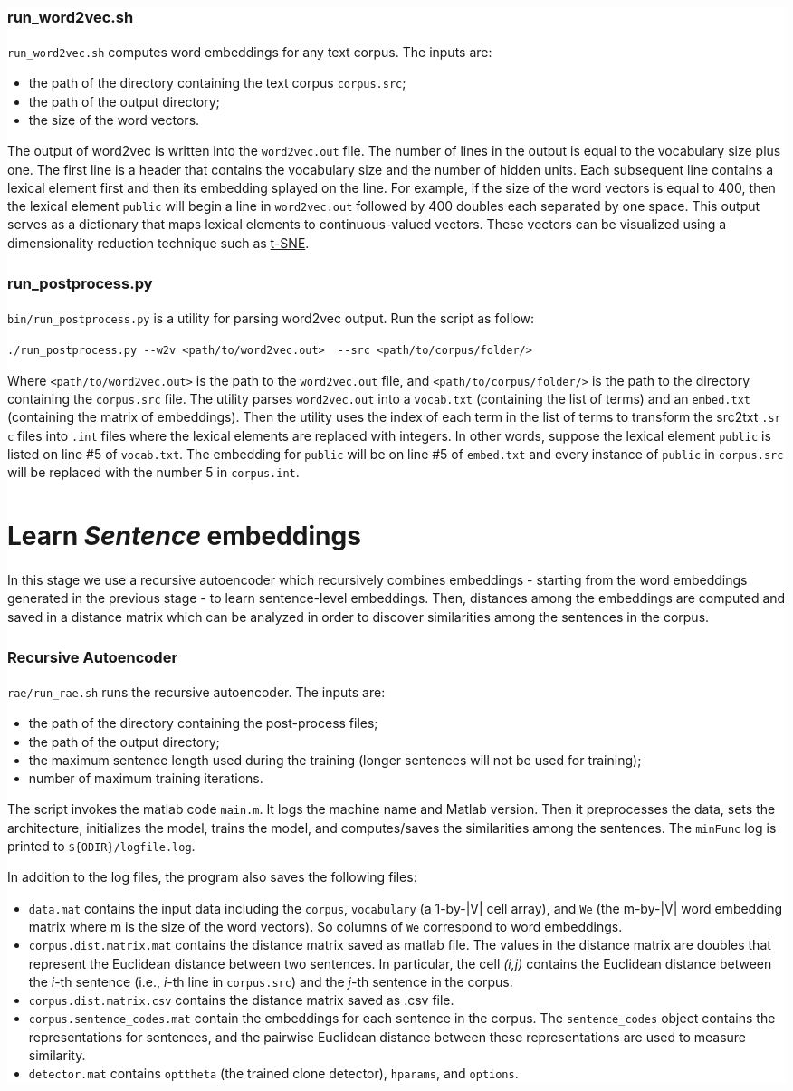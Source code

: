 ### run_word2vec.sh

`run_word2vec.sh` computes word embeddings for any text corpus. The inputs are: 
- the path of the directory containing the text corpus `corpus.src`;
- the path of the output directory;
- the size of the word vectors.

The output of word2vec is written into the `word2vec.out` file. The number of lines in the output is equal to the vocabulary size plus one. The first line is a header that contains the vocabulary size and the number of hidden units. Each subsequent line contains a lexical element first and then its embedding splayed on the line. For example, if the size of the word vectors is equal to 400, then the lexical element `public` will begin a line in `word2vec.out` followed by 400 doubles each separated by one space. This output serves as a dictionary that maps lexical elements to continuous-valued vectors. These vectors can be visualized using a dimensionality reduction technique such as [t-SNE](http://www.cs.toronto.edu/~hinton/absps/tsne.pdf).

### run_postprocess.py

`bin/run_postprocess.py` is a utility for parsing word2vec output. Run the script as follow: 
```
./run_postprocess.py --w2v <path/to/word2vec.out>  --src <path/to/corpus/folder/>
```
Where `<path/to/word2vec.out>` is the path to the `word2vec.out` file, and `<path/to/corpus/folder/>` is the path to the directory containing the `corpus.src` file.
The utility parses `word2vec.out` into a `vocab.txt` (containing the list of terms) and an `embed.txt` (containing the matrix of embeddings). Then the utility uses the index of each term in the list of terms to transform the src2txt `.src` files into `.int` files where the lexical elements are replaced with integers. In other words, suppose the lexical element `public` is listed on line #5 of `vocab.txt`. The embedding for `public` will be on line #5 of `embed.txt` and every instance of `public` in `corpus.src` will be replaced with the number 5 in `corpus.int`.


# Learn *Sentence* embeddings
In this stage we use a recursive autoencoder which recursively combines embeddings - starting from the word embeddings generated in the previous stage - to learn sentence-level embeddings. Then, distances among the embeddings are computed and saved in a distance matrix which can be analyzed in order to discover similarities among the sentences in the corpus.

### Recursive Autoencoder
`rae/run_rae.sh` runs the recursive autoencoder. The inputs are:
- the path of the directory containing the post-process files;
- the path of the output directory;
- the maximum sentence length used during the training (longer sentences will not be used for training);
- number of maximum training iterations.

The script invokes the matlab code `main.m`. It logs the machine name and Matlab version. Then it preprocesses the data, sets the architecture, initializes the model, trains the model, and computes/saves the similarities among the sentences. The `minFunc` log is printed to `${ODIR}/logfile.log`.

In addition to the log files, the program also saves the following files:
* `data.mat` contains the input data including the `corpus`, `vocabulary` (a 1-by-|V| cell array), and `We` (the m-by-|V| word embedding matrix where m is the size of the word vectors). So columns of `We` correspond to word embeddings.
* `corpus.dist.matrix.mat` contains the distance matrix saved as matlab file. The values in the distance matrix are doubles that represent the Euclidean distance between two sentences. In particular, the cell *(i,j)* contains the Euclidean distance between the *i*-th sentence (i.e., *i*-th line in `corpus.src`) and the *j*-th sentence in the corpus.
* `corpus.dist.matrix.csv` contains the distance matrix saved as .csv file.
* `corpus.sentence_codes.mat` contain the embeddings for each sentence in the corpus. The `sentence_codes` object contains the representations for sentences, and the pairwise Euclidean distance between these representations are used to measure similarity.
* `detector.mat` contains `opttheta` (the trained clone detector), `hparams`, and `options`.
